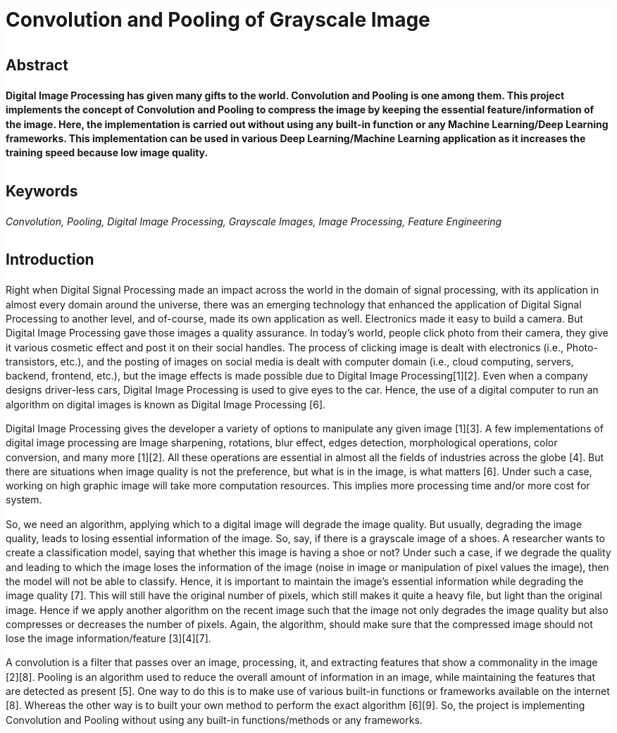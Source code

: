 #   Convolution and Pooling of Grayscale Image

##  Abstract
**Digital Image Processing has given many gifts to the world. Convolution and Pooling is one among them. This project implements the concept of Convolution and Pooling to compress the image by keeping the essential feature/information of the image. Here, the implementation is carried out without using any built-in function or any Machine Learning/Deep Learning frameworks. This implementation can be used in various Deep Learning/Machine Learning application as it increases the training speed because low image quality.**

##  Keywords
_Convolution, Pooling, Digital Image Processing, Grayscale Images, Image Processing, Feature Engineering_

##  Introduction
Right when Digital Signal Processing made an impact across the world in the domain of signal processing, with its application in almost every domain around the universe, there was an emerging technology that enhanced the application of Digital Signal Processing to another level, and of-course, made its own application as well. Electronics made it easy to build a camera. But Digital Image Processing gave those images a quality assurance. In today’s world, people click photo from their camera, they give it various cosmetic effect and post it on their social handles. The process of clicking image is dealt with electronics (i.e., Photo-transistors, etc.), and the posting of images on social media is dealt with computer domain (i.e., cloud computing, servers, backend, frontend, etc.), but the image effects is made possible due to Digital Image Processing[1][2]. Even when a company designs driver-less cars, Digital Image Processing is used to give eyes to the car. Hence, the use of a digital computer to run an algorithm on digital images is known as Digital Image Processing [6].

Digital Image Processing gives the developer a variety of options to manipulate any given image [1][3]. A few implementations of digital image processing are Image sharpening, rotations, blur effect, edges detection, morphological operations, color conversion, and many more [1][2]. All these operations are essential in almost all the fields of industries across the globe [4]. But there are situations when image quality is not the preference, but what is in the image, is what matters [6]. Under such a case, working on high graphic image will take more computation resources. This implies more processing time and/or more cost for system.

So, we need an algorithm, applying which to a digital image will degrade the image quality. But usually, degrading the image quality, leads to losing essential information of the image. So, say, if there is a grayscale image of a shoes. A researcher wants to create a classification model, saying that whether this image is having a shoe or not? Under such a case, if we degrade the quality and leading to which the image loses the information of the image (noise in image or manipulation of pixel values the image), then the model will not be able to classify. Hence, it is important to maintain the image’s essential information while degrading the image quality [7]. This will still have the original number of pixels, which still makes it quite a heavy file, but light than the original image. Hence if we apply another algorithm on the recent image such that the image not only degrades the image quality but also compresses or decreases the number of pixels. Again, the algorithm, should make sure that the compressed image should not lose the image information/feature [3][4][7].

A convolution is a filter that passes over an image, processing, it, and extracting features that show a commonality in the image [2][8]. Pooling is an algorithm used to reduce the overall amount of information in an image, while maintaining the features that are detected as present [5]. One way to do this is to make use of various built-in functions or frameworks available on the internet [8]. Whereas the other way is to built your own method to perform the exact algorithm [6][9]. So, the project is implementing Convolution and Pooling without using any built-in functions/methods or any frameworks.
